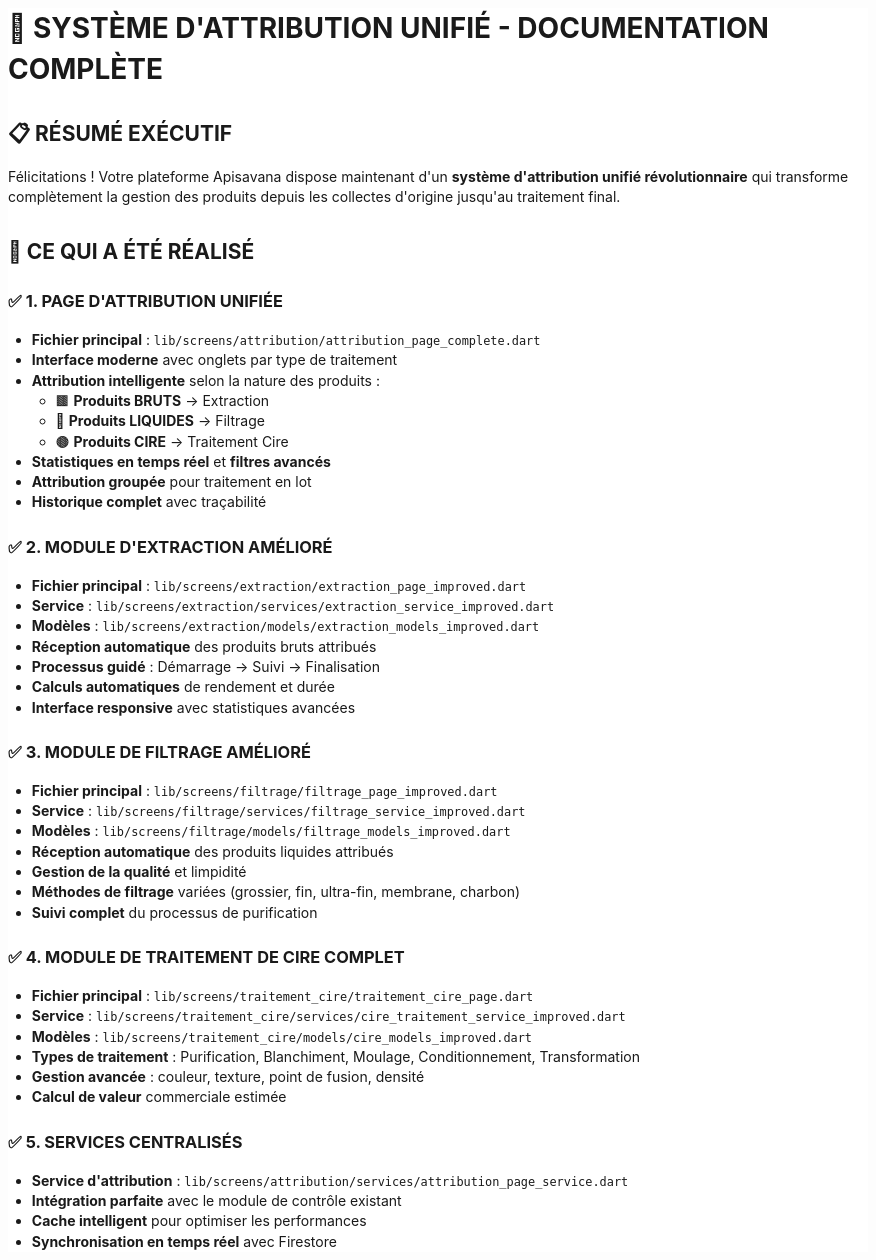 # 🚀 SYSTÈME D'ATTRIBUTION UNIFIÉ - DOCUMENTATION COMPLÈTE

## 📋 **RÉSUMÉ EXÉCUTIF**

Félicitations ! Votre plateforme Apisavana dispose maintenant d'un **système d'attribution unifié révolutionnaire** qui transforme complètement la gestion des produits depuis les collectes d'origine jusqu'au traitement final.

## 🎯 **CE QUI A ÉTÉ RÉALISÉ**

### ✅ **1. PAGE D'ATTRIBUTION UNIFIÉE**
- **Fichier principal** : `lib/screens/attribution/attribution_page_complete.dart`
- **Interface moderne** avec onglets par type de traitement
- **Attribution intelligente** selon la nature des produits :
  - 🟫 **Produits BRUTS** → Extraction
  - 🔵 **Produits LIQUIDES** → Filtrage  
  - 🟤 **Produits CIRE** → Traitement Cire
- **Statistiques en temps réel** et **filtres avancés**
- **Attribution groupée** pour traitement en lot
- **Historique complet** avec traçabilité

### ✅ **2. MODULE D'EXTRACTION AMÉLIORÉ**
- **Fichier principal** : `lib/screens/extraction/extraction_page_improved.dart`
- **Service** : `lib/screens/extraction/services/extraction_service_improved.dart`
- **Modèles** : `lib/screens/extraction/models/extraction_models_improved.dart`
- **Réception automatique** des produits bruts attribués
- **Processus guidé** : Démarrage → Suivi → Finalisation
- **Calculs automatiques** de rendement et durée
- **Interface responsive** avec statistiques avancées

### ✅ **3. MODULE DE FILTRAGE AMÉLIORÉ**
- **Fichier principal** : `lib/screens/filtrage/filtrage_page_improved.dart`
- **Service** : `lib/screens/filtrage/services/filtrage_service_improved.dart`
- **Modèles** : `lib/screens/filtrage/models/filtrage_models_improved.dart`
- **Réception automatique** des produits liquides attribués
- **Gestion de la qualité** et limpidité
- **Méthodes de filtrage** variées (grossier, fin, ultra-fin, membrane, charbon)
- **Suivi complet** du processus de purification

### ✅ **4. MODULE DE TRAITEMENT DE CIRE COMPLET**
- **Fichier principal** : `lib/screens/traitement_cire/traitement_cire_page.dart`
- **Service** : `lib/screens/traitement_cire/services/cire_traitement_service_improved.dart`
- **Modèles** : `lib/screens/traitement_cire/models/cire_models_improved.dart`
- **Types de traitement** : Purification, Blanchiment, Moulage, Conditionnement, Transformation
- **Gestion avancée** : couleur, texture, point de fusion, densité
- **Calcul de valeur** commerciale estimée

### ✅ **5. SERVICES CENTRALISÉS**
- **Service d'attribution** : `lib/screens/attribution/services/attribution_page_service.dart`
- **Intégration parfaite** avec le module de contrôle existant
- **Cache intelligent** pour optimiser les performances
- **Synchronisation en temps réel** avec Firestore
